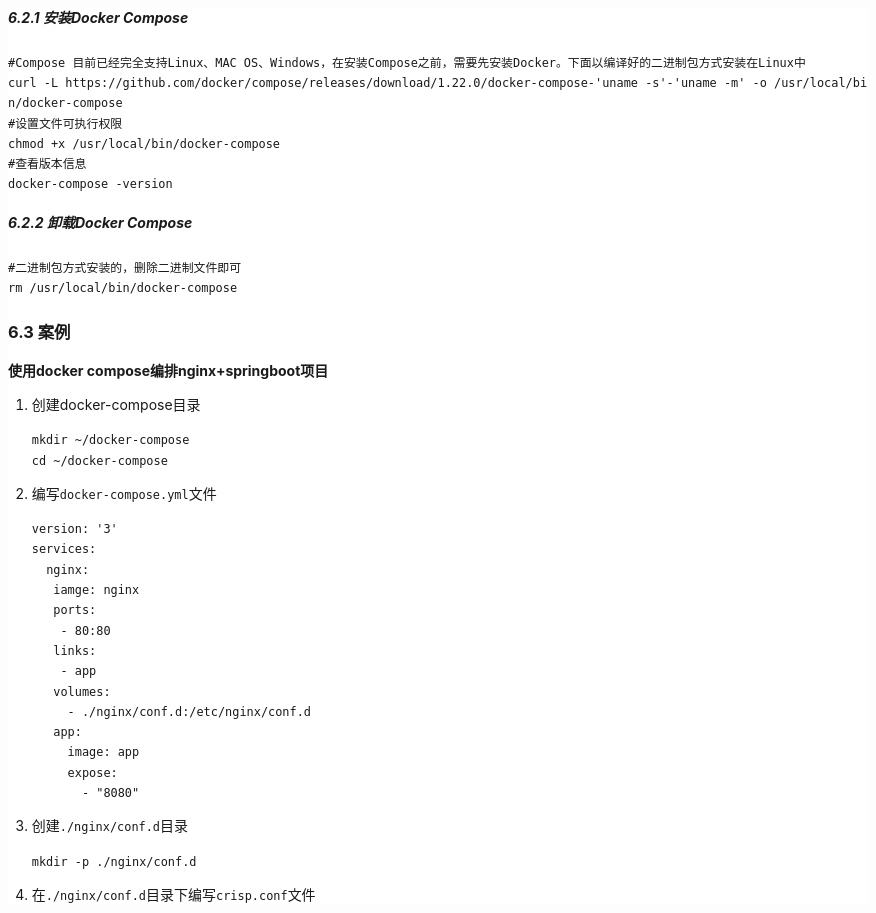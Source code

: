 ##### 6.2.1 安装Docker Compose

```shell
#Compose 目前已经完全支持Linux、MAC OS、Windows，在安装Compose之前，需要先安装Docker。下面以编译好的二进制包方式安装在Linux中
curl -L https://github.com/docker/compose/releases/download/1.22.0/docker-compose-'uname -s'-'uname -m' -o /usr/local/bin/docker-compose
#设置文件可执行权限
chmod +x /usr/local/bin/docker-compose
#查看版本信息
docker-compose -version
```

##### 6.2.2 卸载Docker Compose

```shell
#二进制包方式安装的，删除二进制文件即可
rm /usr/local/bin/docker-compose
```



### 6.3 案例

**使用docker compose编排nginx+springboot项目**

1. 创建docker-compose目录

   ```shell
   mkdir ~/docker-compose
   cd ~/docker-compose
   ```

2. 编写`docker-compose.yml`文件

   ```shell
   version: '3'
   services:
     nginx:
      iamge: nginx
      ports:
       - 80:80
      links:
       - app
      volumes:
      	- ./nginx/conf.d:/etc/nginx/conf.d
      app:
        image: app
        expose:
          - "8080"
   ```

3. 创建`./nginx/conf.d`目录

   ```shell
   mkdir -p ./nginx/conf.d
   ```

4. 在`./nginx/conf.d`目录下编写`crisp.conf`文件
